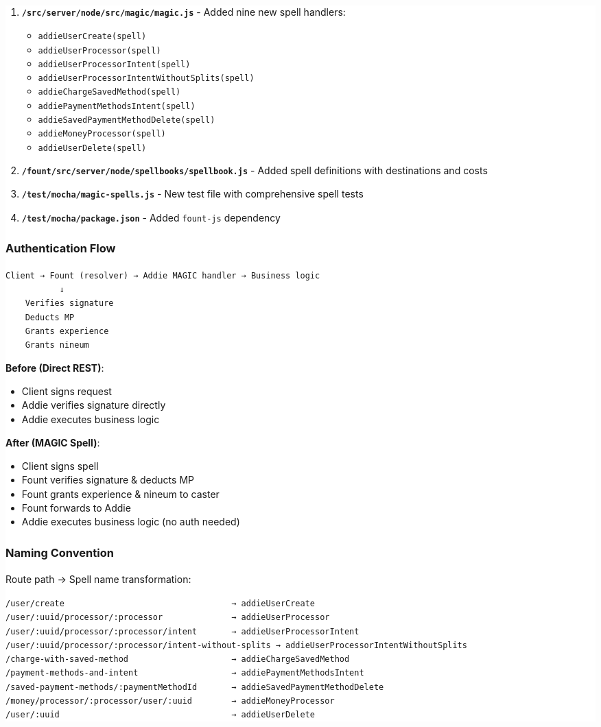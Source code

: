1. **`/src/server/node/src/magic/magic.js`** - Added nine new spell handlers:
   - `addieUserCreate(spell)`
   - `addieUserProcessor(spell)`
   - `addieUserProcessorIntent(spell)`
   - `addieUserProcessorIntentWithoutSplits(spell)`
   - `addieChargeSavedMethod(spell)`
   - `addiePaymentMethodsIntent(spell)`
   - `addieSavedPaymentMethodDelete(spell)`
   - `addieMoneyProcessor(spell)`
   - `addieUserDelete(spell)`

2. **`/fount/src/server/node/spellbooks/spellbook.js`** - Added spell definitions with destinations and costs

3. **`/test/mocha/magic-spells.js`** - New test file with comprehensive spell tests

4. **`/test/mocha/package.json`** - Added `fount-js` dependency

### Authentication Flow

```
Client → Fount (resolver) → Addie MAGIC handler → Business logic
           ↓
    Verifies signature
    Deducts MP
    Grants experience
    Grants nineum
```

**Before (Direct REST)**:
- Client signs request
- Addie verifies signature directly
- Addie executes business logic

**After (MAGIC Spell)**:
- Client signs spell
- Fount verifies signature & deducts MP
- Fount grants experience & nineum to caster
- Fount forwards to Addie
- Addie executes business logic (no auth needed)

### Naming Convention

Route path → Spell name transformation:
```
/user/create                                  → addieUserCreate
/user/:uuid/processor/:processor              → addieUserProcessor
/user/:uuid/processor/:processor/intent       → addieUserProcessorIntent
/user/:uuid/processor/:processor/intent-without-splits → addieUserProcessorIntentWithoutSplits
/charge-with-saved-method                     → addieChargeSavedMethod
/payment-methods-and-intent                   → addiePaymentMethodsIntent
/saved-payment-methods/:paymentMethodId       → addieSavedPaymentMethodDelete
/money/processor/:processor/user/:uuid        → addieMoneyProcessor
/user/:uuid                                   → addieUserDelete
```
